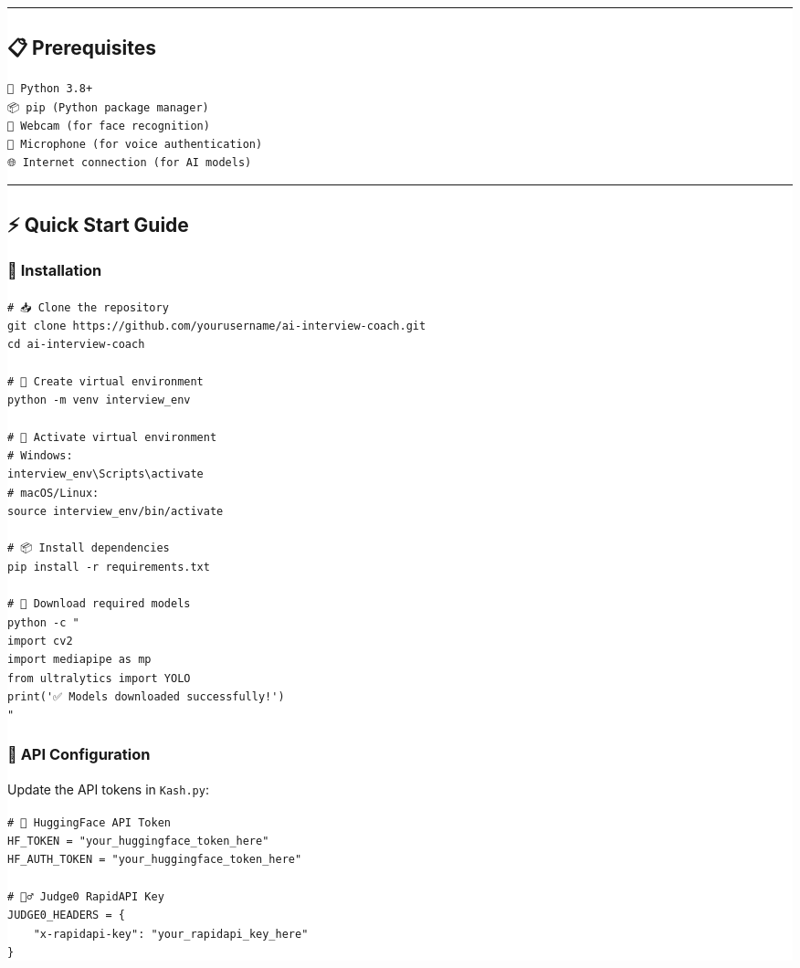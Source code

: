 

---

## 📋 **Prerequisites**



```
🐍 Python 3.8+
📦 pip (Python package manager)
🎥 Webcam (for face recognition)
🎤 Microphone (for voice authentication)
🌐 Internet connection (for AI models)
```



---

## ⚡ **Quick Start Guide**

### 🔧 **Installation**

```
# 📥 Clone the repository
git clone https://github.com/yourusername/ai-interview-coach.git
cd ai-interview-coach

# 🐍 Create virtual environment
python -m venv interview_env

# 🚀 Activate virtual environment
# Windows:
interview_env\Scripts\activate
# macOS/Linux:
source interview_env/bin/activate

# 📦 Install dependencies
pip install -r requirements.txt

# 🎯 Download required models
python -c "
import cv2
import mediapipe as mp
from ultralytics import YOLO
print('✅ Models downloaded successfully!')
"
```

### 🔑 **API Configuration**

Update the API tokens in `Kash.py`:

```
# 🤗 HuggingFace API Token
HF_TOKEN = "your_huggingface_token_here"
HF_AUTH_TOKEN = "your_huggingface_token_here"

# 🏃‍♂️ Judge0 RapidAPI Key
JUDGE0_HEADERS = {
    "x-rapidapi-key": "your_rapidapi_key_here"
}
```
